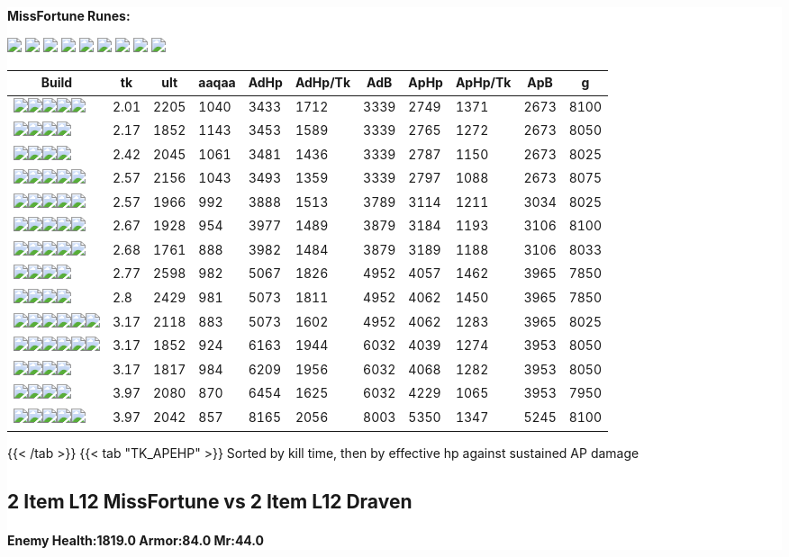 

**MissFortune Runes:**


![](/Styles/Sorcery/ArcaneComet/ArcaneComet.png)
![](/Styles/Sorcery/ManaflowBand/ManaflowBand.png)
![](/Styles/Sorcery/AbsoluteFocus/AbsoluteFocus.png)
![](/Styles/Sorcery/GatheringStorm/GatheringStorm.png)
![](/Styles/Precision/LegendAlacrity/LegendAlacrity.png)
![](/Styles/Precision/CutDown/CutDown.png)
![](/StatMods/StatModsAdaptiveForceIcon.png)
![](/StatMods/StatModsAdaptiveForceIcon.png)
![](/StatMods/StatModsArmorIcon.png)





 Build |tk|ult|aaqaa|AdHp|AdHp/Tk|AdB|ApHp|ApHp/Tk|ApB|g
-|-|-|-|-|-|-|-|-|-|-
![](/item/6672.png)![](/item/6675.png)![](/item/1053.png)![](/item/1055.png)![](/item/1036.png)|2.01|2205|1040|3433|1712|3339|2749|1371|2673|8100
![](/item/6672.png)![](/item/3153.png)![](/item/1055.png)![](/item/1038.png)|2.17|1852|1143|3453|1589|3339|2765|1272|2673|8050
![](/item/3153.png)![](/item/6675.png)![](/item/1055.png)![](/item/1037.png)|2.42|2045|1061|3481|1436|3339|2787|1150|2673|8025
![](/item/6672.png)![](/item/3074.png)![](/item/1055.png)![](/item/1037.png)![](/item/1036.png)|2.57|2156|1043|3493|1359|3339|2797|1088|2673|8075
![](/item/6672.png)![](/item/6609.png)![](/item/1053.png)![](/item/1055.png)![](/item/1037.png)|2.57|1966|992|3888|1513|3789|3114|1211|3034|8025
![](/item/6672.png)![](/item/3161.png)![](/item/1053.png)![](/item/1055.png)![](/item/1036.png)|2.67|1928|954|3977|1489|3879|3184|1193|3106|8100
![](/item/6672.png)![](/item/3078.png)![](/item/1053.png)![](/item/1055.png)![](/item/1036.png)|2.68|1761|888|3982|1484|3879|3189|1188|3106|8033
![](/item/6673.png)![](/item/6691.png)![](/item/1055.png)![](/item/1038.png)|2.77|2598|982|5067|1826|4952|4057|1462|3965|7850
![](/item/6673.png)![](/item/3142.png)![](/item/1055.png)![](/item/1038.png)|2.8|2429|981|5073|1811|4952|4062|1450|3965|7850
![](/item/6673.png)![](/item/3006.png)![](/item/1055.png)![](/item/1038.png)![](/item/1038.png)![](/item/1037.png)|3.17|2118|883|5073|1602|4952|4062|1283|3965|8025
![](/item/6672.png)![](/item/3026.png)![](/item/1053.png)![](/item/1055.png)![](/item/1036.png)![](/item/1036.png)|3.17|1852|924|6163|1944|6032|4039|1274|3953|8050
![](/item/3153.png)![](/item/3026.png)![](/item/1055.png)![](/item/1038.png)|3.17|1817|984|6209|1956|6032|4068|1282|3953|8050
![](/item/3072.png)![](/item/3026.png)![](/item/1055.png)![](/item/1038.png)|3.97|2080|870|6454|1625|6032|4229|1065|3953|7950
![](/item/6673.png)![](/item/3026.png)![](/item/1055.png)![](/item/1038.png)![](/item/1036.png)|3.97|2042|857|8165|2056|8003|5350|1347|5245|8100
{{< /tab >}}
{{< tab "TK_APEHP" >}}
Sorted by kill time, then by effective hp against sustained AP damage
## 2 Item L12 MissFortune vs 2 Item L12 Draven

**Enemy Health:1819.0 Armor:84.0 Mr:44.0**

